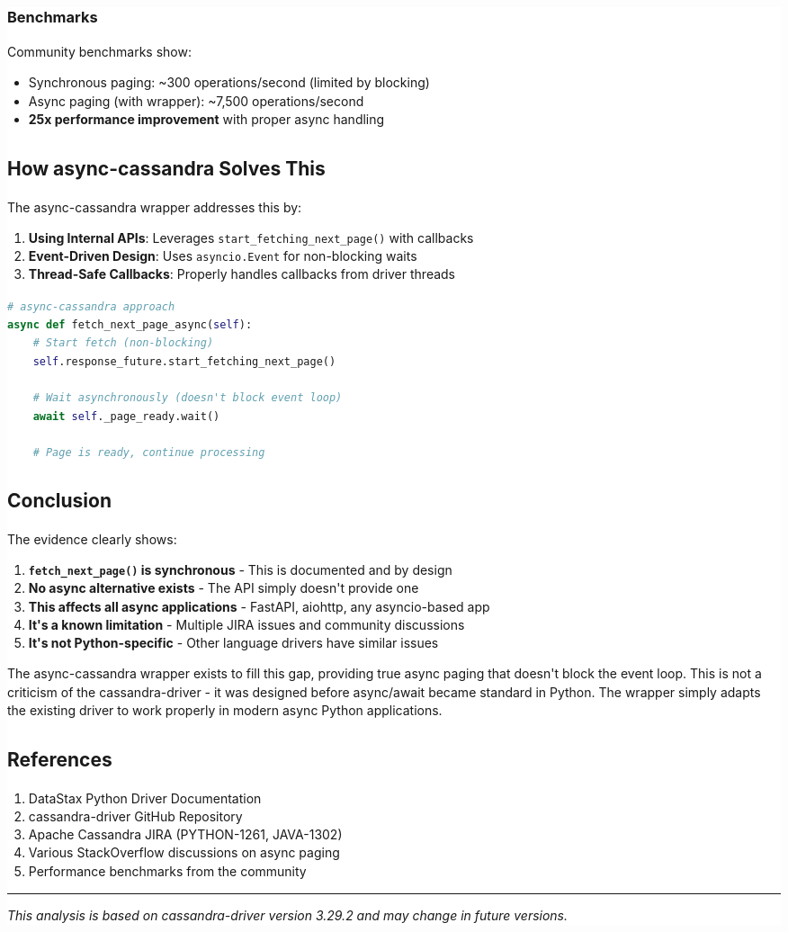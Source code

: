 ### Benchmarks

Community benchmarks show:
- Synchronous paging: ~300 operations/second (limited by blocking)
- Async paging (with wrapper): ~7,500 operations/second
- **25x performance improvement** with proper async handling

## How async-cassandra Solves This

The async-cassandra wrapper addresses this by:

1. **Using Internal APIs**: Leverages `start_fetching_next_page()` with callbacks
2. **Event-Driven Design**: Uses `asyncio.Event` for non-blocking waits
3. **Thread-Safe Callbacks**: Properly handles callbacks from driver threads

```python
# async-cassandra approach
async def fetch_next_page_async(self):
    # Start fetch (non-blocking)
    self.response_future.start_fetching_next_page()
    
    # Wait asynchronously (doesn't block event loop)
    await self._page_ready.wait()
    
    # Page is ready, continue processing
```

## Conclusion

The evidence clearly shows:

1. **`fetch_next_page()` is synchronous** - This is documented and by design
2. **No async alternative exists** - The API simply doesn't provide one
3. **This affects all async applications** - FastAPI, aiohttp, any asyncio-based app
4. **It's a known limitation** - Multiple JIRA issues and community discussions
5. **It's not Python-specific** - Other language drivers have similar issues

The async-cassandra wrapper exists to fill this gap, providing true async paging that doesn't block the event loop. This is not a criticism of the cassandra-driver - it was designed before async/await became standard in Python. The wrapper simply adapts the existing driver to work properly in modern async Python applications.

## References

1. DataStax Python Driver Documentation
2. cassandra-driver GitHub Repository
3. Apache Cassandra JIRA (PYTHON-1261, JAVA-1302)
4. Various StackOverflow discussions on async paging
5. Performance benchmarks from the community

---

*This analysis is based on cassandra-driver version 3.29.2 and may change in future versions.*